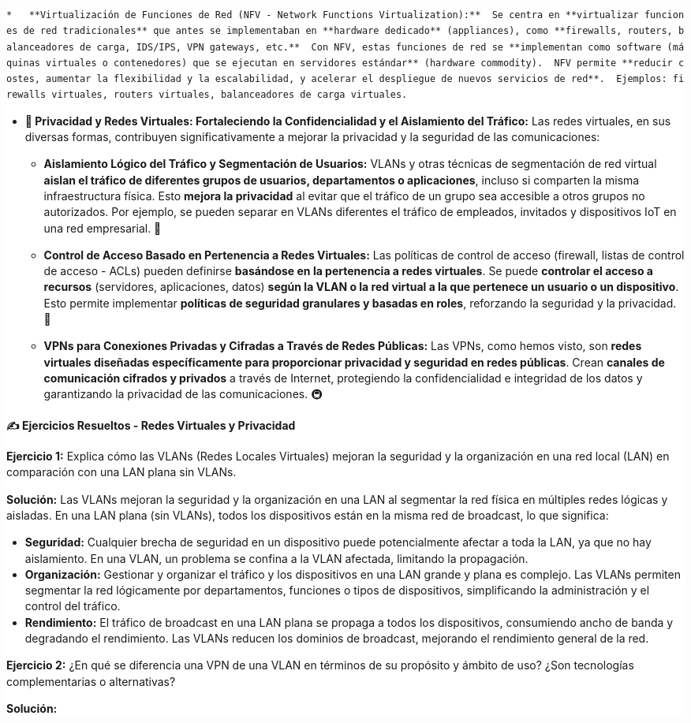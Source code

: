     *   **Virtualización de Funciones de Red (NFV - Network Functions Virtualization):**  Se centra en **virtualizar funciones de red tradicionales** que antes se implementaban en **hardware dedicado** (appliances), como **firewalls, routers, balanceadores de carga, IDS/IPS, VPN gateways, etc.**  Con NFV, estas funciones de red se **implementan como software (máquinas virtuales o contenedores) que se ejecutan en servidores estándar** (hardware commodity).  NFV permite **reducir costes, aumentar la flexibilidad y la escalabilidad, y acelerar el despliegue de nuevos servicios de red**.  Ejemplos: firewalls virtuales, routers virtuales, balanceadores de carga virtuales.

*   **🔑 Privacidad y Redes Virtuales:  Fortaleciendo la Confidencialidad y el Aislamiento del Tráfico:**  Las redes virtuales, en sus diversas formas, contribuyen significativamente a mejorar la privacidad y la seguridad de las comunicaciones:

    *   **Aislamiento Lógico del Tráfico y Segmentación de Usuarios:**  VLANs y otras técnicas de segmentación de red virtual **aislan el tráfico de diferentes grupos de usuarios, departamentos o aplicaciones**, incluso si comparten la misma infraestructura física.  Esto **mejora la privacidad** al evitar que el tráfico de un grupo sea accesible a otros grupos no autorizados.  Por ejemplo, se pueden separar en VLANs diferentes el tráfico de empleados, invitados y dispositivos IoT en una red empresarial. 👻

    *   **Control de Acceso Basado en Pertenencia a Redes Virtuales:**  Las políticas de control de acceso (firewall, listas de control de acceso - ACLs) pueden definirse **basándose en la pertenencia a redes virtuales**.  Se puede **controlar el acceso a recursos** (servidores, aplicaciones, datos) **según la VLAN o la red virtual a la que pertenece un usuario o un dispositivo**.  Esto permite implementar **políticas de seguridad granulares y basadas en roles**, reforzando la seguridad y la privacidad. 🔑

    *   **VPNs para Conexiones Privadas y Cifradas a Través de Redes Públicas:**  Las VPNs, como hemos visto, son **redes virtuales diseñadas específicamente para proporcionar privacidad y seguridad en redes públicas**.  Crean **canales de comunicación cifrados y privados** a través de Internet, protegiendo la confidencialidad e integridad de los datos y garantizando la privacidad de las comunicaciones.  🚇

#### ✍️ Ejercicios Resueltos - Redes Virtuales y Privacidad

**Ejercicio 1:**  Explica cómo las VLANs (Redes Locales Virtuales) mejoran la seguridad y la organización en una red local (LAN) en comparación con una LAN plana sin VLANs.

**Solución:**  Las VLANs mejoran la seguridad y la organización en una LAN al segmentar la red física en múltiples redes lógicas y aisladas.  En una LAN plana (sin VLANs), todos los dispositivos están en la misma red de broadcast, lo que significa:

*   **Seguridad:**  Cualquier brecha de seguridad en un dispositivo puede potencialmente afectar a toda la LAN, ya que no hay aislamiento. En una VLAN, un problema se confina a la VLAN afectada, limitando la propagación.
*   **Organización:**  Gestionar y organizar el tráfico y los dispositivos en una LAN grande y plana es complejo. Las VLANs permiten segmentar la red lógicamente por departamentos, funciones o tipos de dispositivos, simplificando la administración y el control del tráfico.
*   **Rendimiento:** El tráfico de broadcast en una LAN plana se propaga a todos los dispositivos, consumiendo ancho de banda y degradando el rendimiento. Las VLANs reducen los dominios de broadcast, mejorando el rendimiento general de la red.

**Ejercicio 2:**  ¿En qué se diferencia una VPN de una VLAN en términos de su propósito y ámbito de uso?  ¿Son tecnologías complementarias o alternativas?

**Solución:**
